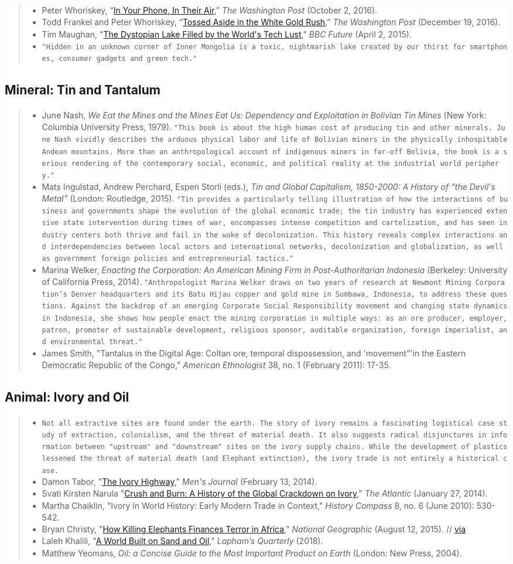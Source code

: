 >*	Peter Whoriskey, “[In Your Phone, In Their Air](https://www.washingtonpost.com/graphics/business/batteries/graphite-mining-pollution-in-china/),” _The Washington Post_ (October 2, 2016).
>*	Todd Frankel and Peter Whoriskey, “[Tossed Aside in the White Gold Rush](https://www.washingtonpost.com/graphics/business/batteries/tossed-aside-in-the-lithium-rush/),” _The Washington Post_ (December 19, 2016).
>*	Tim Maughan, "[The Dystopian Lake Filled by the World's Tech Lust](http://www.bbc.com/future/story/20150402-the-worst-place-on-earth)," _BBC Future_ (April 2, 2015).
>*	`"Hidden in an unknown corner of Inner Mongolia is a toxic, nightmarish lake created by our thirst for smartphones, consumer gadgets and green tech."`

Mineral: Tin and Tantalum
----
>*	June Nash, _We Eat the Mines and the Mines Eat Us: Dependency and Exploitation in Bolivian Tin Mines_ (New York: Columbia University Press, 1979).
> 	`"This book is about the high human cost of producing tin and other minerals. June Nash vividly describes the arduous physical labor and life of Bolivian miners in the physically inhospitable Andean mountains. More than an anthropological account of indigenous miners in far-off Bolivia, the book is a serious rendering of the contemporary social, economic, and political reality at the industrial world periphery."`
>*	Mats Ingulstad, Andrew Perchard, Espen Storli (eds.), _Tin and Global Capitalism, 1850-2000: A History of “the Devil's Metal”_ (London: Routledge, 2015).
	`"Tin provides a particularly telling illustration of how the interactions of business and governments shape the evolution of the global economic trade; the tin industry has experienced extensive state intervention during times of war, encompasses intense competition and cartelization, and has seen industry centers both thrive and fail in the wake of decolonization. This history reveals complex interactions and interdependencies between local actors and international networks, decolonization and globalization, as well as government foreign policies and entrepreneurial tactics."`
>*	Marina Welker, _Enacting the Corporation: An American Mining Firm in Post-Authoritarian Indonesia_ (Berkeley: University of California Press, 2014).
>	`"Anthropologist Marina Welker draws on two years of research at Newmont Mining Corporation’s Denver headquarters and its Batu Hijau copper and gold mine in Sumbawa, Indonesia, to address these questions. Against the backdrop of an emerging Corporate Social Responsibility movement and changing state dynamics in Indonesia, she shows how people enact the mining corporation in multiple ways: as an ore producer, employer, patron, promoter of sustainable development, religious sponsor, auditable organization, foreign imperialist, and environmental threat."`
>*	James Smith, "Tantalus in the Digital Age: Coltan ore, temporal dispossession, and 'movement”'in the Eastern Democratic Republic of the Congo," _American Ethnologist_ 38, no. 1 (February 2011): 17-35.

Animal: Ivory and Oil
----
>*	`Not all extractive sites are found under the earth. The story of ivory remains a fascinating logistical case study of extraction, colonialism, and the threat of material death. It also suggests radical disjunctures in information between "upstream" and "downstream" sites on the ivory supply chains. While the development of plastics lessened the threat of material death (and Elephant extinction), the ivory trade is not entirely a historical case.`
>*	Damon Tabor, "[The Ivory Highway](http://www.mensjournal.com/magazine/the-ivory-highway-20140213)," _Men's Journal_ (February 13, 2014).
>*	Svati Kirsten Narula "[Crush and Burn: A History of the Global Crackdown on Ivory](http://www.theatlantic.com/international/archive/2014/01/crush-and-burn-a-history-of-the-global-crackdown-on-ivory/283310/)," _The Atlantic_ (January 27, 2014).
>*	Martha Chaiklin, "Ivory in World History: Early Modern Trade in Context," _History Compass_ 8, no. 6 (June 2010): 530-542.
>*	Bryan Christy, "[How Killing Elephants Finances Terror in Africa](http://www.nationalgeographic.com/tracking-ivory/article.html)," _National Geographic_ (August 12, 2015). // [via](https://twitter.com/pbenzon)
>*	Laleh Khalili, "[A World Built on Sand and Oil](https://www.laphamsquarterly.org/trade/world-built-sand-and-oil)," _Lapham’s Quarterly_ (2018).
>*	Matthew Yeomans, _Oil: a Concise Guide to the Most Important Product on Earth_ (London: New Press, 2004).
